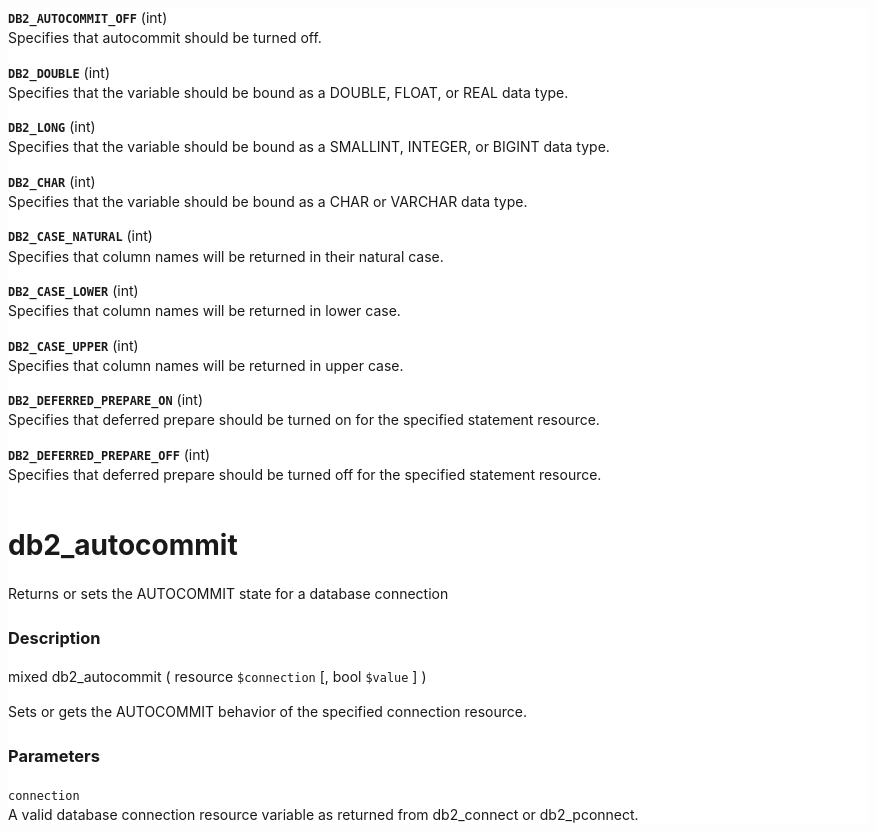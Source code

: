 **`DB2_AUTOCOMMIT_OFF`** (<span class="type">int</span>)  
<span class="simpara"> Specifies that autocommit should be turned off.
</span>

**`DB2_DOUBLE`** (<span class="type">int</span>)  
<span class="simpara"> Specifies that the variable should be bound as a
DOUBLE, FLOAT, or REAL data type. </span>

**`DB2_LONG`** (<span class="type">int</span>)  
<span class="simpara"> Specifies that the variable should be bound as a
SMALLINT, INTEGER, or BIGINT data type. </span>

**`DB2_CHAR`** (<span class="type">int</span>)  
<span class="simpara"> Specifies that the variable should be bound as a
CHAR or VARCHAR data type. </span>

**`DB2_CASE_NATURAL`** (<span class="type">int</span>)  
<span class="simpara"> Specifies that column names will be returned in
their natural case. </span>

**`DB2_CASE_LOWER`** (<span class="type">int</span>)  
<span class="simpara"> Specifies that column names will be returned in
lower case. </span>

**`DB2_CASE_UPPER`** (<span class="type">int</span>)  
<span class="simpara"> Specifies that column names will be returned in
upper case. </span>

**`DB2_DEFERRED_PREPARE_ON`** (<span class="type">int</span>)  
<span class="simpara"> Specifies that deferred prepare should be turned
on for the specified statement resource. </span>

**`DB2_DEFERRED_PREPARE_OFF`** (<span class="type">int</span>)  
<span class="simpara"> Specifies that deferred prepare should be turned
off for the specified statement resource. </span>

db2\_autocommit
===============

Returns or sets the AUTOCOMMIT state for a database connection

### Description

<span class="type">mixed</span> <span
class="methodname">db2\_autocommit</span> ( <span
class="methodparam"><span class="type">resource</span>
`$connection`</span> \[, <span class="methodparam"><span
class="type">bool</span> `$value`</span> \] )

Sets or gets the AUTOCOMMIT behavior of the specified connection
resource.

### Parameters

`connection`  
A valid database connection resource variable as returned from <span
class="function">db2\_connect</span> or <span
class="function">db2\_pconnect</span>.
